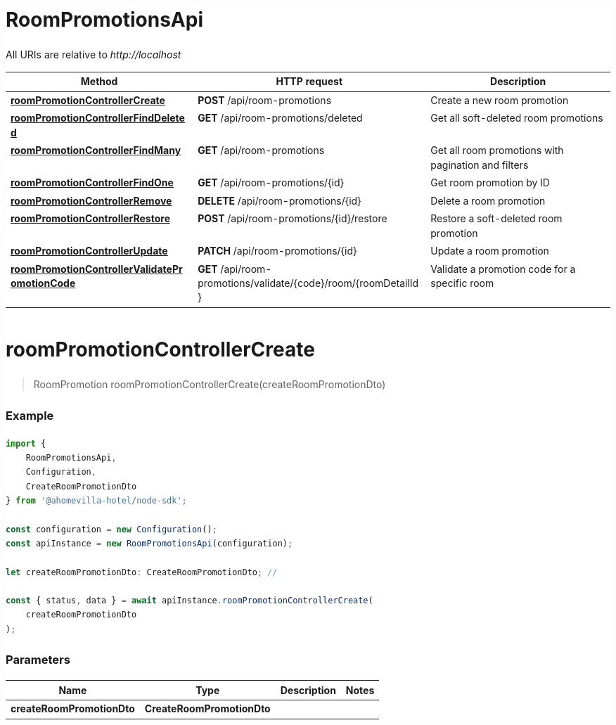 # RoomPromotionsApi

All URIs are relative to *http://localhost*

|Method | HTTP request | Description|
|------------- | ------------- | -------------|
|[**roomPromotionControllerCreate**](#roompromotioncontrollercreate) | **POST** /api/room-promotions | Create a new room promotion|
|[**roomPromotionControllerFindDeleted**](#roompromotioncontrollerfinddeleted) | **GET** /api/room-promotions/deleted | Get all soft-deleted room promotions|
|[**roomPromotionControllerFindMany**](#roompromotioncontrollerfindmany) | **GET** /api/room-promotions | Get all room promotions with pagination and filters|
|[**roomPromotionControllerFindOne**](#roompromotioncontrollerfindone) | **GET** /api/room-promotions/{id} | Get room promotion by ID|
|[**roomPromotionControllerRemove**](#roompromotioncontrollerremove) | **DELETE** /api/room-promotions/{id} | Delete a room promotion|
|[**roomPromotionControllerRestore**](#roompromotioncontrollerrestore) | **POST** /api/room-promotions/{id}/restore | Restore a soft-deleted room promotion|
|[**roomPromotionControllerUpdate**](#roompromotioncontrollerupdate) | **PATCH** /api/room-promotions/{id} | Update a room promotion|
|[**roomPromotionControllerValidatePromotionCode**](#roompromotioncontrollervalidatepromotioncode) | **GET** /api/room-promotions/validate/{code}/room/{roomDetailId} | Validate a promotion code for a specific room|

# **roomPromotionControllerCreate**
> RoomPromotion roomPromotionControllerCreate(createRoomPromotionDto)


### Example

```typescript
import {
    RoomPromotionsApi,
    Configuration,
    CreateRoomPromotionDto
} from '@ahomevilla-hotel/node-sdk';

const configuration = new Configuration();
const apiInstance = new RoomPromotionsApi(configuration);

let createRoomPromotionDto: CreateRoomPromotionDto; //

const { status, data } = await apiInstance.roomPromotionControllerCreate(
    createRoomPromotionDto
);
```

### Parameters

|Name | Type | Description  | Notes|
|------------- | ------------- | ------------- | -------------|
| **createRoomPromotionDto** | **CreateRoomPromotionDto**|  | |

